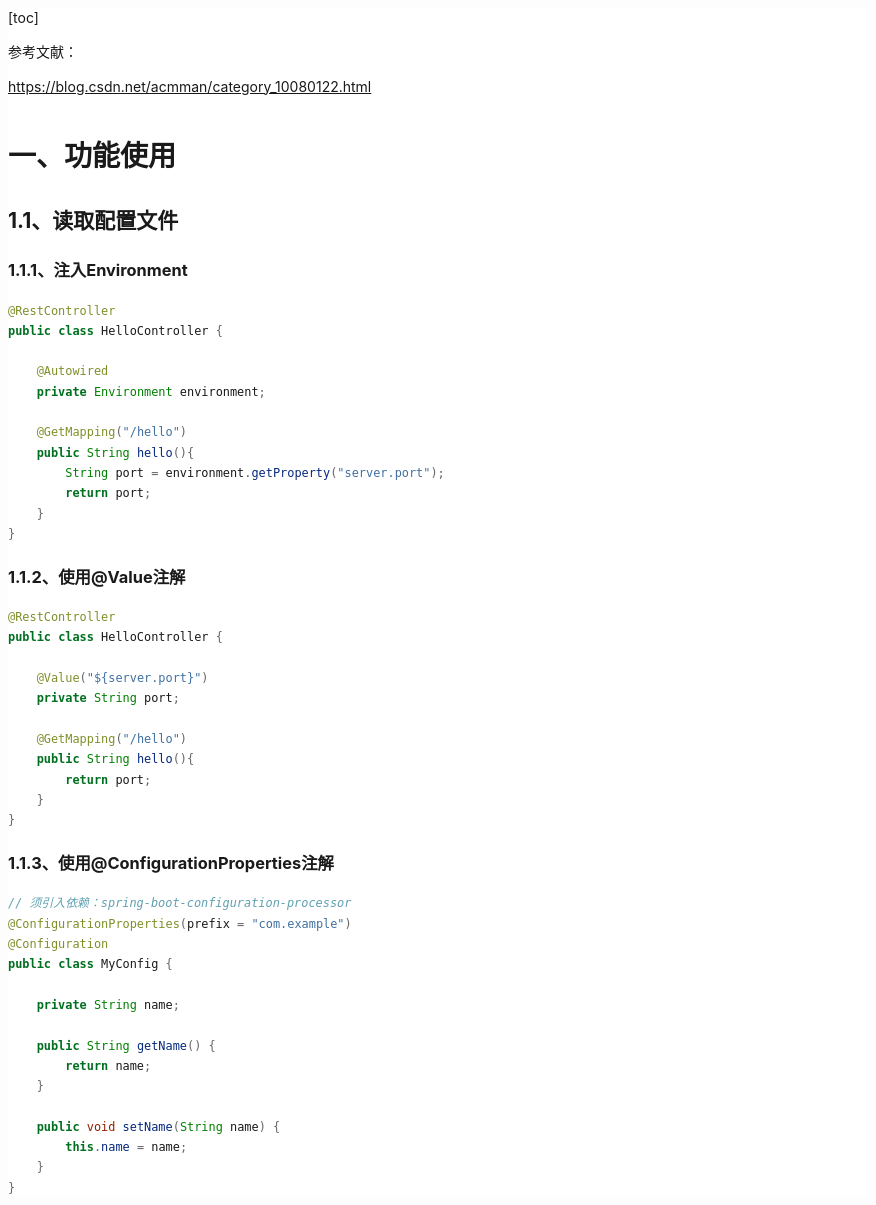 [toc]



参考文献：

https://blog.csdn.net/acmman/category_10080122.html

# 一、功能使用

## 1.1、读取配置文件

### 1.1.1、注入Environment

```java
@RestController
public class HelloController {

    @Autowired
    private Environment environment;

    @GetMapping("/hello")
    public String hello(){
        String port = environment.getProperty("server.port");
        return port;
    }
}
```

### 1.1.2、使用@Value注解

```java
@RestController
public class HelloController {

    @Value("${server.port}")
    private String port;

    @GetMapping("/hello")
    public String hello(){
        return port;
    }
}
```

### 1.1.3、使用@ConfigurationProperties注解

```java
// 须引入依赖：spring-boot-configuration-processor
@ConfigurationProperties(prefix = "com.example")
@Configuration
public class MyConfig {

    private String name;

    public String getName() {
        return name;
    }

    public void setName(String name) {
        this.name = name;
    }
}
```
